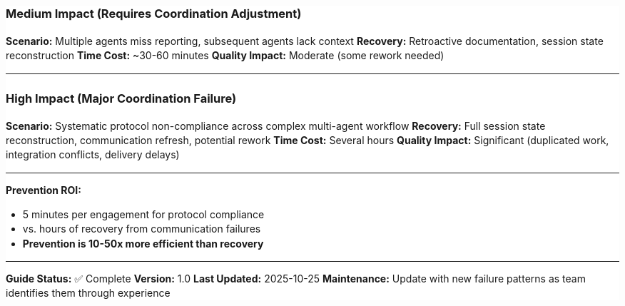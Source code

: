 
### Medium Impact (Requires Coordination Adjustment)

**Scenario:** Multiple agents miss reporting, subsequent agents lack context
**Recovery:** Retroactive documentation, session state reconstruction
**Time Cost:** ~30-60 minutes
**Quality Impact:** Moderate (some rework needed)

---

### High Impact (Major Coordination Failure)

**Scenario:** Systematic protocol non-compliance across complex multi-agent workflow
**Recovery:** Full session state reconstruction, communication refresh, potential rework
**Time Cost:** Several hours
**Quality Impact:** Significant (duplicated work, integration conflicts, delivery delays)

---

**Prevention ROI:**
- 5 minutes per engagement for protocol compliance
- vs. hours of recovery from communication failures
- **Prevention is 10-50x more efficient than recovery**

---

**Guide Status:** ✅ Complete
**Version:** 1.0
**Last Updated:** 2025-10-25
**Maintenance:** Update with new failure patterns as team identifies them through experience
